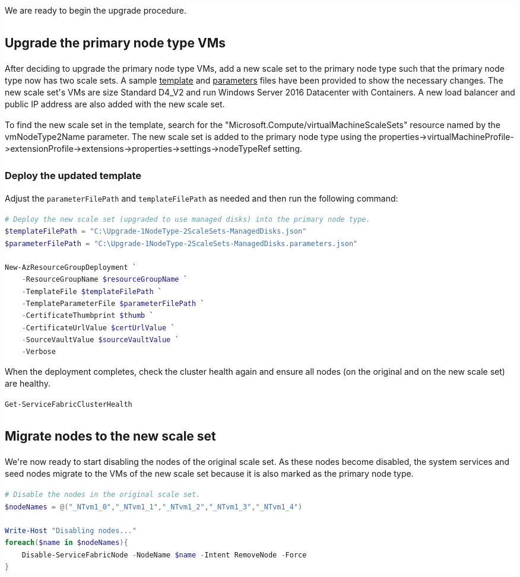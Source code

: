 ```powershell
```

We are ready to begin the upgrade procedure.

## Upgrade the primary node type VMs

After deciding to upgrade the primary node type VMs, add a new scale set to the primary node type such that the primary node type now has two scale sets. A sample [template](https://github.com/Azure/service-fabric-scripts-and-templates/blob/master/templates/nodetype-upgrade/Deploy-2NodeTypes-3ScaleSets.json) and [parameters](https://github.com/Azure/service-fabric-scripts-and-templates/blob/master/templates/nodetype-upgrade/Deploy-2NodeTypes-3ScaleSets.parameters.json) files have been provided to show the necessary changes. The new scale set's VMs are size Standard D4_V2 and run Windows Server 2016 Datacenter with Containers. A new load balancer and public IP address are also added with the new scale set. 

To find the new scale set in the template, search for the "Microsoft.Compute/virtualMachineScaleSets" resource named by the vmNodeType2Name parameter. The new scale set is added to the primary node type using the properties->virtualMachineProfile->extensionProfile->extensions->properties->settings->nodeTypeRef setting.

### Deploy the updated template

Adjust the `parameterFilePath` and `templateFilePath` as needed and then run the following command:

```powershell
# Deploy the new scale set (upgraded to use managed disks) into the primary node type.
$templateFilePath = "C:\Upgrade-1NodeType-2ScaleSets-ManagedDisks.json"
$parameterFilePath = "C:\Upgrade-1NodeType-2ScaleSets-ManagedDisks.parameters.json"

New-AzResourceGroupDeployment `
    -ResourceGroupName $resourceGroupName `
    -TemplateFile $templateFilePath `
    -TemplateParameterFile $parameterFilePath `
    -CertificateThumbprint $thumb `
    -CertificateUrlValue $certUrlValue `
    -SourceVaultValue $sourceVaultValue `
    -Verbose
```

When the deployment completes, check the cluster health again and ensure all nodes (on the original and on the new scale set) are healthy.

```powershell
Get-ServiceFabricClusterHealth
```

## Migrate nodes to the new scale set

We're now ready to start disabling the nodes of the original scale set. As these nodes become disabled, the system services and seed nodes migrate to the VMs of the new scale set because it is also marked as the primary node type.

```powershell
# Disable the nodes in the original scale set.
$nodeNames = @("_NTvm1_0","_NTvm1_1","_NTvm1_2","_NTvm1_3","_NTvm1_4")

Write-Host "Disabling nodes..."
foreach($name in $nodeNames){
    Disable-ServiceFabricNode -NodeName $name -Intent RemoveNode -Force
}
```
